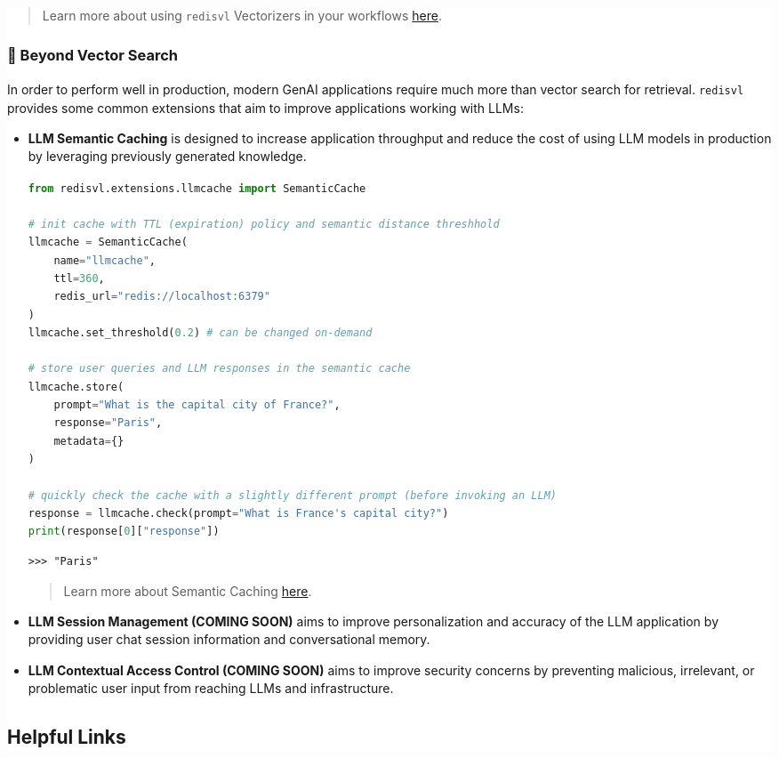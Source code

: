 > Learn more about using `redisvl` Vectorizers in your workflows [here](https://www.redisvl.com/user_guide/vectorizers_04.html).

### 💫 Beyond Vector Search
In order to perform well in production, modern GenAI applications require much more than vector search for retrieval. `redisvl` provides some common extensions that
aim to improve applications working with LLMs:

- **LLM Semantic Caching** is designed to increase application throughput and reduce the cost of using LLM models in production by leveraging previously generated knowledge.

    ```python
    from redisvl.extensions.llmcache import SemanticCache

    # init cache with TTL (expiration) policy and semantic distance threshhold
    llmcache = SemanticCache(
        name="llmcache",
        ttl=360,
        redis_url="redis://localhost:6379"
    )
    llmcache.set_threshold(0.2) # can be changed on-demand

    # store user queries and LLM responses in the semantic cache
    llmcache.store(
        prompt="What is the capital city of France?",
        response="Paris",
        metadata={}
    )

    # quickly check the cache with a slightly different prompt (before invoking an LLM)
    response = llmcache.check(prompt="What is France's capital city?")
    print(response[0]["response"])
    ```
    ```stdout
    >>> "Paris"
    ```

    > Learn more about Semantic Caching [here](https://www.redisvl.com/user_guide/llmcache_03.html).

- **LLM Session Management (COMING SOON)** aims to improve personalization and accuracy of the LLM application by providing user chat session information and conversational memory.
- **LLM Contextual Access Control (COMING SOON)** aims to improve security concerns by preventing malicious, irrelevant, or problematic user input from reaching LLMs and infrastructure.


## Helpful Links
